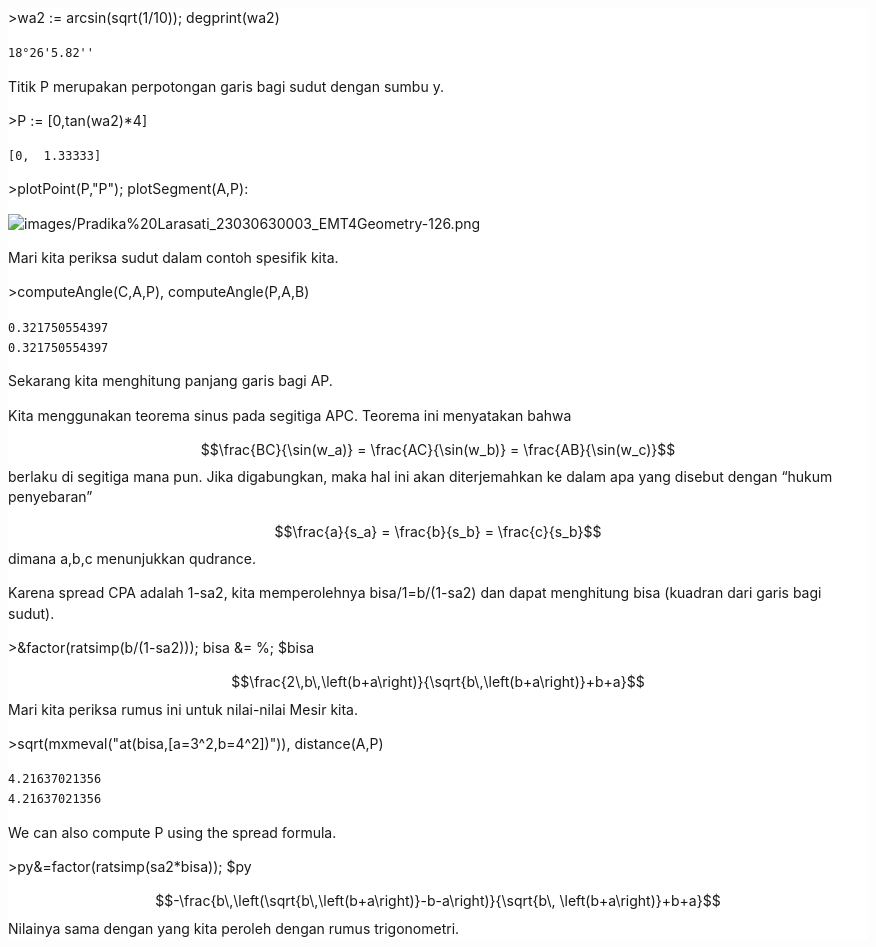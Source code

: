 
\>wa2 := arcsin(sqrt(1/10)); degprint(wa2)


    18°26'5.82''

Titik P merupakan perpotongan garis bagi sudut dengan sumbu y.


\>P := [0,tan(wa2)\*4]


    [0,  1.33333]

\>plotPoint(P,"P"); plotSegment(A,P):


![images/Pradika%20Larasati_23030630003_EMT4Geometry-126.png](images/Pradika%20Larasati_23030630003_EMT4Geometry-126.png)

Mari kita periksa sudut dalam contoh spesifik kita.


\>computeAngle(C,A,P), computeAngle(P,A,B)


    0.321750554397
    0.321750554397

Sekarang kita menghitung panjang garis bagi AP.


Kita menggunakan teorema sinus pada segitiga APC. Teorema ini
menyatakan bahwa


$$\frac{BC}{\sin(w_a)} = \frac{AC}{\sin(w_b)} = \frac{AB}{\sin(w_c)}$$berlaku di segitiga mana pun. Jika digabungkan, maka hal ini akan
diterjemahkan ke dalam apa yang disebut dengan “hukum penyebaran”


$$\frac{a}{s_a} = \frac{b}{s_b} = \frac{c}{s_b}$$dimana a,b,c menunjukkan qudrance.


Karena spread CPA adalah 1-sa2, kita memperolehnya bisa/1=b/(1-sa2)
dan dapat menghitung bisa (kuadran dari garis bagi sudut).


\>&factor(ratsimp(b/(1-sa2))); bisa &= %; $bisa


$$\frac{2\,b\,\left(b+a\right)}{\sqrt{b\,\left(b+a\right)}+b+a}$$Mari kita periksa rumus ini untuk nilai-nilai Mesir kita.


\>sqrt(mxmeval("at(bisa,[a=3^2,b=4^2])")), distance(A,P)


    4.21637021356
    4.21637021356

We can also compute P using the spread formula.


\>py&=factor(ratsimp(sa2\*bisa)); $py


$$-\frac{b\,\left(\sqrt{b\,\left(b+a\right)}-b-a\right)}{\sqrt{b\,  \left(b+a\right)}+b+a}$$Nilainya sama dengan yang kita peroleh dengan rumus trigonometri.
